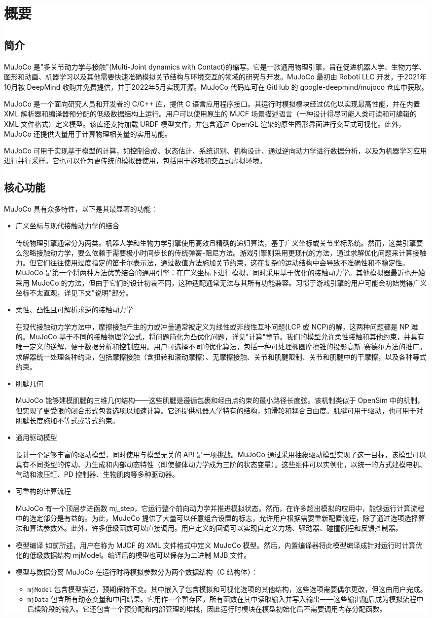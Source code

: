 # 概要

## 简介

MuJoCo 是"多关节动力学与接触"(Multi-Joint dynamics with Contact)的缩写。它是一款通用物理引擎，旨在促进机器人学、生物力学、图形和动画、机器学习以及其他需要快速准确模拟关节结构与环境交互的领域的研究与开发。MuJoCo 最初由 Roboti LLC 开发，于2021年10月被 DeepMind 收购并免费提供，并于2022年5月实现开源。MuJoCo 代码库可在 GitHub 的 google-deepmind/mujoco 仓库中获取。

MuJoCo 是一个面向研究人员和开发者的 C/C++ 库，提供 C 语言应用程序接口。其运行时模拟模块经过优化以实现最高性能，并在内置 XML 解析器和编译器预分配的低级数据结构上运行。用户可以使用原生的 MJCF 场景描述语言（一种设计得尽可能人类可读和可编辑的 XML 文件格式）定义模型。该库还支持加载 URDF 模型文件，并包含通过 OpenGL 渲染的原生图形界面进行交互式可视化。此外，MuJoCo 还提供大量用于计算物理相关量的实用功能。

MuJoCo 可用于实现基于模型的计算，如控制合成、状态估计、系统识别、机构设计、通过逆向动力学进行数据分析，以及为机器学习应用进行并行采样。它也可以作为更传统的模拟器使用，包括用于游戏和交互式虚拟环境。

## 核心功能

MuJoCo 具有众多特性，以下是其最显著的功能：

* 广义坐标与现代接触动力学的结合

    传统物理引擎通常分为两类。机器人学和生物力学引擎使用高效且精确的递归算法，基于广义坐标或关节坐标系统。然而，这类引擎要么忽略接触动力学，要么依赖于需要极小时间步长的传统弹簧-阻尼方法。游戏引擎则采用更现代的方法，通过求解优化问题来计算接触力。但它们往往使用过度指定的笛卡尔表示法，通过数值方法施加关节约束，这在复杂的运动结构中会导致不准确性和不稳定性。MuJoCo 是第一个将两种方法优势结合的通用引擎：在广义坐标下进行模拟，同时采用基于优化的接触动力学。其他模拟器最近也开始采用 MuJoCo 的方法，但由于它们的设计初衷不同，这种适配通常无法与其所有功能兼容。习惯于游戏引擎的用户可能会初始觉得广义坐标不太直观，详见下文"说明"部分。

* 柔性、凸性且可解析求逆的接触动力学

    在现代接触动力学方法中，摩擦接触产生的力或冲量通常被定义为线性或非线性互补问题(LCP 或 NCP)的解，这两种问题都是 NP 难的。MuJoCo 基于不同的接触物理学公式，将问题简化为凸优化问题，详见"计算"章节。我们的模型允许柔性接触和其他约束，并具有唯一定义的逆解，便于数据分析和控制应用。用户可选择不同的优化算法，包括一种可处理椭圆摩擦锥的投影高斯-赛德尔方法的推广。求解器统一处理各种约束，包括摩擦接触（含扭转和滚动摩擦）、无摩擦接触、关节和肌腱限制、关节和肌腱中的干摩擦，以及各种等式约束。

* 肌腱几何

    MuJoCo 能够建模肌腱的三维几何结构——这些肌腱是遵循包裹和经由点约束的最小路径长度弦。该机制类似于 OpenSim 中的机制，但实现了更受限的闭合形式包裹选项以加速计算。它还提供机器人学特有的结构，如滑轮和耦合自由度。肌腱可用于驱动，也可用于对肌腱长度施加不等式或等式约束。

* 通用驱动模型

    设计一个足够丰富的驱动模型，同时使用与模型无关的 API 是一项挑战。MuJoCo 通过采用抽象驱动模型实现了这一目标，该模型可以具有不同类型的传动、力生成和内部动态特性（即使整体动力学成为三阶的状态变量）。这些组件可以实例化，以统一的方式建模电机、气动和液压缸、PD 控制器、生物肌肉等多种驱动器。

* 可重构的计算流程

    MuJoCo 有一个顶层步进函数 mj_step，它运行整个前向动力学并推进模拟状态。然而，在许多超出模拟的应用中，能够运行计算流程中的选定部分是有益的。为此，MuJoCo 提供了大量可以任意组合设置的标志，允许用户根据需要重新配置流程，除了通过选项选择算法和算法参数外。此外，许多低级函数可以直接调用。用户定义的回调可以实现自定义力场、驱动器、碰撞例程和反馈控制器。

* 模型编译
    如前所述，用户在称为 MJCF 的 XML 文件格式中定义 MuJoCo 模型。然后，内置编译器将此模型编译成针对运行时计算优化的低级数据结构 mjModel。编译后的模型也可以保存为二进制 MJB 文件。

* 模型与数据分离
    MuJoCo 在运行时将模拟参数分为两个数据结构（C 结构体）：

    - `mjModel` 包含模型描述，预期保持不变。其中嵌入了包含模拟和可视化选项的其他结构，这些选项需要偶尔更改，但这由用户完成。
    - `mjData` 包含所有动态变量和中间结果。它用作一个暂存区，所有函数在其中读取输入并写入输出——这些输出随后成为模拟流程中后续阶段的输入。它还包含一个预分配和内部管理的堆栈，因此运行时模块在模型初始化后不需要调用内存分配函数。
